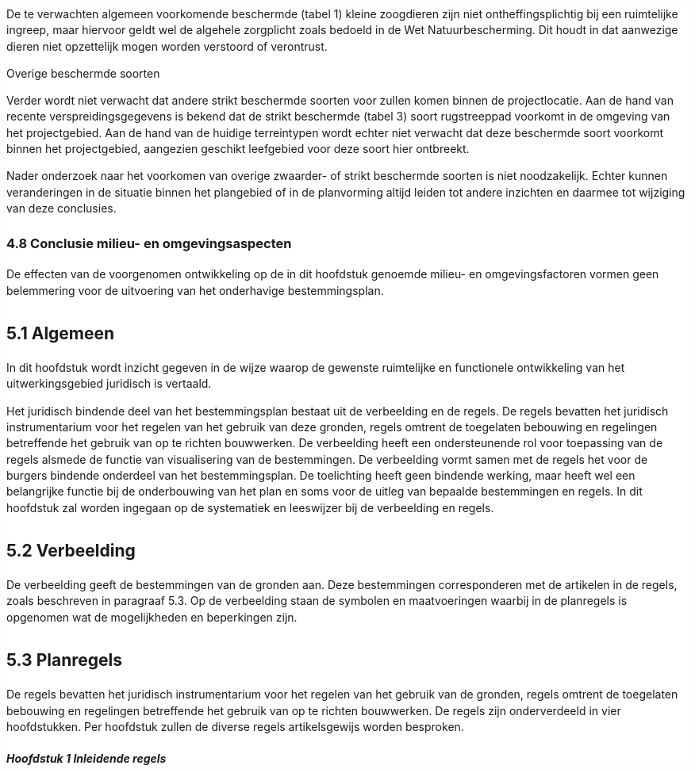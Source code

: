 De te verwachten algemeen voorkomende beschermde (tabel 1) kleine zoogdieren zijn niet ontheffingsplichtig bij een ruimtelijke ingreep, maar hiervoor geldt wel de algehele zorgplicht zoals bedoeld in de Wet Natuurbescherming. Dit houdt in dat aanwezige dieren niet opzettelijk mogen worden verstoord of verontrust.

Overige beschermde soorten

Verder wordt niet verwacht dat andere strikt beschermde soorten voor zullen komen binnen de projectlocatie. Aan de hand van recente verspreidingsgegevens is bekend dat de strikt beschermde (tabel 3) soort rugstreeppad voorkomt in de omgeving van het projectgebied. Aan de hand van de huidige terreintypen wordt echter niet verwacht dat deze beschermde soort voorkomt binnen het projectgebied, aangezien geschikt leefgebied voor deze soort hier ontbreekt.

Nader onderzoek naar het voorkomen van overige zwaarder- of strikt beschermde soorten is niet noodzakelijk. Echter kunnen veranderingen in de situatie binnen het plangebied of in de planvorming altijd leiden tot andere inzichten en daarmee tot wijziging van deze conclusies.

### <span id="page-22-0"></span>**4.8 Conclusie milieu- en omgevingsaspecten**

De effecten van de voorgenomen ontwikkeling op de in dit hoofdstuk genoemde milieu- en omgevingsfactoren vormen geen belemmering voor de uitvoering van het onderhavige bestemmingsplan.

## <span id="page-23-1"></span><span id="page-23-0"></span>**5.1 Algemeen**

In dit hoofdstuk wordt inzicht gegeven in de wijze waarop de gewenste ruimtelijke en functionele ontwikkeling van het uitwerkingsgebied juridisch is vertaald.

Het juridisch bindende deel van het bestemmingsplan bestaat uit de verbeelding en de regels. De regels bevatten het juridisch instrumentarium voor het regelen van het gebruik van deze gronden, regels omtrent de toegelaten bebouwing en regelingen betreffende het gebruik van op te richten bouwwerken. De verbeelding heeft een ondersteunende rol voor toepassing van de regels alsmede de functie van visualisering van de bestemmingen. De verbeelding vormt samen met de regels het voor de burgers bindende onderdeel van het bestemmingsplan. De toelichting heeft geen bindende werking, maar heeft wel een belangrijke functie bij de onderbouwing van het plan en soms voor de uitleg van bepaalde bestemmingen en regels. In dit hoofdstuk zal worden ingegaan op de systematiek en leeswijzer bij de verbeelding en regels.

## <span id="page-23-2"></span>**5.2 Verbeelding**

De verbeelding geeft de bestemmingen van de gronden aan. Deze bestemmingen corresponderen met de artikelen in de regels, zoals beschreven in paragraaf 5.3. Op de verbeelding staan de symbolen en maatvoeringen waarbij in de planregels is opgenomen wat de mogelijkheden en beperkingen zijn.

## <span id="page-23-3"></span>**5.3 Planregels**

De regels bevatten het juridisch instrumentarium voor het regelen van het gebruik van de gronden, regels omtrent de toegelaten bebouwing en regelingen betreffende het gebruik van op te richten bouwwerken. De regels zijn onderverdeeld in vier hoofdstukken. Per hoofdstuk zullen de diverse regels artikelsgewijs worden besproken.

#### *Hoofdstuk 1 Inleidende regels*
